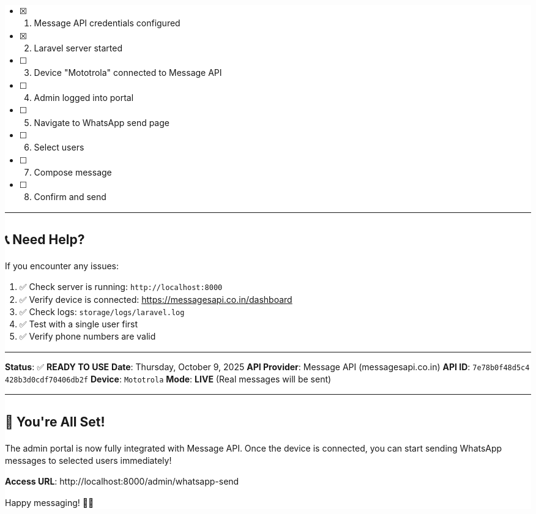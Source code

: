 - [x] 1. Message API credentials configured
- [x] 2. Laravel server started
- [ ] 3. Device "Mototrola" connected to Message API
- [ ] 4. Admin logged into portal
- [ ] 5. Navigate to WhatsApp send page
- [ ] 6. Select users
- [ ] 7. Compose message
- [ ] 8. Confirm and send

---

## 📞 Need Help?

If you encounter any issues:

1. ✅ Check server is running: `http://localhost:8000`
2. ✅ Verify device is connected: https://messagesapi.co.in/dashboard
3. ✅ Check logs: `storage/logs/laravel.log`
4. ✅ Test with a single user first
5. ✅ Verify phone numbers are valid

---

**Status**: ✅ **READY TO USE**
**Date**: Thursday, October 9, 2025
**API Provider**: Message API (messagesapi.co.in)
**API ID**: `7e78b0f48d5c4428b3d0cdf70406db2f`
**Device**: `Mototrola`
**Mode**: **LIVE** (Real messages will be sent)

---

## 🎉 You're All Set!

The admin portal is now fully integrated with Message API. Once the device is connected, you can start sending WhatsApp messages to selected users immediately!

**Access URL**: http://localhost:8000/admin/whatsapp-send

Happy messaging! 📱✨

